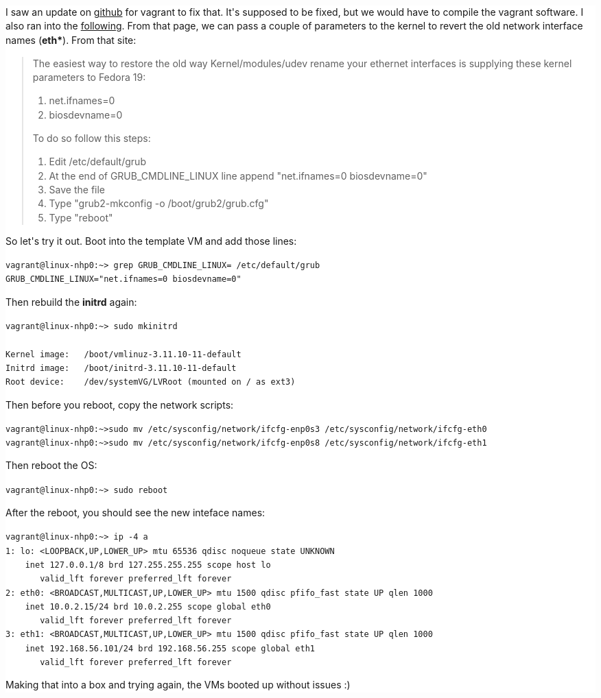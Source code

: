 I saw an update on [github](https://github.com/mitchellh/vagrant/issues/1997) for vagrant to fix that. It's supposed to be fixed, but we would have to compile the vagrant software. I also ran into the [following](http://unix.stackexchange.com/questions/81834/how-can-i-change-the-default-ens33-network-device-to-old-eth0-on-fedora-19). From that page, we can pass a couple of parameters to the kernel to revert the old network interface names (**eth\***). From that site:

> The easiest way to restore the old way Kernel/modules/udev rename your ethernet interfaces is supplying these kernel parameters to Fedora 19:
> 
> 1. net.ifnames=0
> 2. biosdevname=0
> 
> To do so follow this steps:
> 
> 1. Edit /etc/default/grub
> 2. At the end of GRUB_CMDLINE_LINUX line append "net.ifnames=0 biosdevname=0"
> 3. Save the file
> 4. Type "grub2-mkconfig -o /boot/grub2/grub.cfg"
> 5. Type "reboot"

So let's try it out. Boot into the template VM and add those lines:

	vagrant@linux-nhp0:~> grep GRUB_CMDLINE_LINUX= /etc/default/grub
	GRUB_CMDLINE_LINUX="net.ifnames=0 biosdevname=0"

Then rebuild the **initrd** again:

	vagrant@linux-nhp0:~> sudo mkinitrd
	
	Kernel image:   /boot/vmlinuz-3.11.10-11-default
	Initrd image:   /boot/initrd-3.11.10-11-default
	Root device:	/dev/systemVG/LVRoot (mounted on / as ext3)

Then before you reboot, copy the network scripts:

	vagrant@linux-nhp0:~>sudo mv /etc/sysconfig/network/ifcfg-enp0s3 /etc/sysconfig/network/ifcfg-eth0
	vagrant@linux-nhp0:~>sudo mv /etc/sysconfig/network/ifcfg-enp0s8 /etc/sysconfig/network/ifcfg-eth1

Then reboot the OS:

	vagrant@linux-nhp0:~> sudo reboot

After the reboot, you should see the new inteface names:

	vagrant@linux-nhp0:~> ip -4 a
	1: lo: <LOOPBACK,UP,LOWER_UP> mtu 65536 qdisc noqueue state UNKNOWN
	    inet 127.0.0.1/8 brd 127.255.255.255 scope host lo
	       valid_lft forever preferred_lft forever
	2: eth0: <BROADCAST,MULTICAST,UP,LOWER_UP> mtu 1500 qdisc pfifo_fast state UP qlen 1000
	    inet 10.0.2.15/24 brd 10.0.2.255 scope global eth0
	       valid_lft forever preferred_lft forever
	3: eth1: <BROADCAST,MULTICAST,UP,LOWER_UP> mtu 1500 qdisc pfifo_fast state UP qlen 1000
	    inet 192.168.56.101/24 brd 192.168.56.255 scope global eth1
	       valid_lft forever preferred_lft forever
	       
Making that into a box and trying again, the VMs booted up without issues :)
